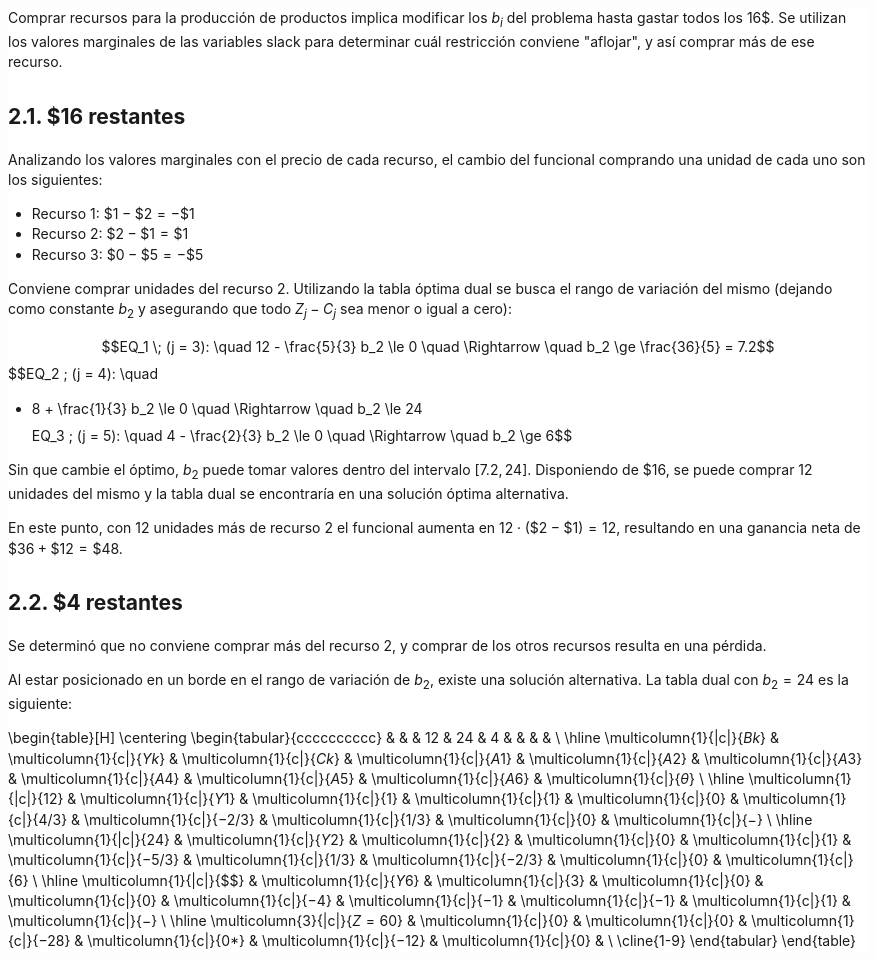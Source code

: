 Comprar recursos para la producción de productos implica modificar los $b_i$ del problema hasta gastar todos los 16$. Se utilizan los valores marginales de las variables slack para determinar cuál restricción conviene "aflojar", y así comprar más de ese recurso.

## 2.1. $16 restantes

Analizando los valores marginales con el precio de cada recurso, el cambio del funcional comprando una unidad de cada uno son los siguientes:

- Recurso 1: $\$1 - \$2 = -\$1$
- Recurso 2: $\$2 - \$1 = \$1$
- Recurso 3: $\$0 - \$5 = -\$5$

Conviene comprar unidades del recurso 2. Utilizando la tabla óptima dual se busca el rango de variación del mismo (dejando como constante $b_2$ y asegurando que todo $Z_j - C_j$ sea menor o igual a cero):

$$EQ_1 \; (j = 3): \quad
12 - \frac{5}{3} b_2 \le 0 \quad \Rightarrow \quad b_2 \ge \frac{36}{5} = 7.2$$
$$EQ_2 \; (j = 4): \quad
- 8 + \frac{1}{3} b_2 \le 0 \quad \Rightarrow \quad b_2 \le 24$$
$$EQ_3 \; (j = 5): \quad
4 - \frac{2}{3} b_2 \le 0 \quad \Rightarrow \quad b_2 \ge 6$$

Sin que cambie el óptimo, $b_2$ puede tomar valores dentro del intervalo $[7.2, 24]$. Disponiendo de $\$16$, se puede comprar 12 unidades del mismo y la tabla dual se encontraría en una solución óptima alternativa.

En este punto, con 12 unidades más de recurso 2 el funcional aumenta en $12 \cdot (\$2 - \$1) = 12$, resultando en una ganancia neta de $\$36 + \$12 = \$48$.

## 2.2. $4 restantes

Se determinó que no conviene comprar más del recurso 2, y comprar de los otros recursos resulta en una pérdida.

Al estar posicionado en un borde en el rango de variación de $b_2$, existe una solución alternativa. La tabla dual con $b_2 = 24$ es la siguiente:

\begin{table}[H]
\centering
\begin{tabular}{cccccccccc}
                           &                           &                            & $12$                      & $24$                      & $4$                         &                             &                             &                           &                               \\ \hline
\multicolumn{1}{|c|}{$Bk$} & \multicolumn{1}{c|}{$Yk$} & \multicolumn{1}{c|}{$C k$} & \multicolumn{1}{c|}{$A1$} & \multicolumn{1}{c|}{$A2$} & \multicolumn{1}{c|}{$A3$}   & \multicolumn{1}{c|}{$A4$}   & \multicolumn{1}{c|}{$A5$}   & \multicolumn{1}{c|}{$A6$} & \multicolumn{1}{c|}{$\theta$} \\ \hline
\multicolumn{1}{|c|}{$12$} & \multicolumn{1}{c|}{$Y1$} & \multicolumn{1}{c|}{$1$}   & \multicolumn{1}{c|}{$1$}  & \multicolumn{1}{c|}{$0$}  & \multicolumn{1}{c|}{$4/3$}  & \multicolumn{1}{c|}{$-2/3$} & \multicolumn{1}{c|}{$1/3$}  & \multicolumn{1}{c|}{$0$}  & \multicolumn{1}{c|}{$-$}      \\ \hline
\multicolumn{1}{|c|}{$24$} & \multicolumn{1}{c|}{$Y2$} & \multicolumn{1}{c|}{$2$}   & \multicolumn{1}{c|}{$0$}  & \multicolumn{1}{c|}{$1$}  & \multicolumn{1}{c|}{$-5/3$} & \multicolumn{1}{c|}{$1/3$}  & \multicolumn{1}{c|}{$-2/3$} & \multicolumn{1}{c|}{$0$}  & \multicolumn{1}{c|}{$6$}      \\ \hline
\multicolumn{1}{|c|}{$$}   & \multicolumn{1}{c|}{$Y6$} & \multicolumn{1}{c|}{$3$}   & \multicolumn{1}{c|}{$0$}  & \multicolumn{1}{c|}{$0$}  & \multicolumn{1}{c|}{$-4$}   & \multicolumn{1}{c|}{$-1$}   & \multicolumn{1}{c|}{$-1$}   & \multicolumn{1}{c|}{$1$}  & \multicolumn{1}{c|}{$-$}      \\ \hline
\multicolumn{3}{|c|}{$Z = 60$}                                                      & \multicolumn{1}{c|}{$0$}  & \multicolumn{1}{c|}{$0$}  & \multicolumn{1}{c|}{$-28$}  & \multicolumn{1}{c|}{$0*$}   & \multicolumn{1}{c|}{$-12$}  & \multicolumn{1}{c|}{$0$}  &                               \\ \cline{1-9}
\end{tabular}
\end{table}

